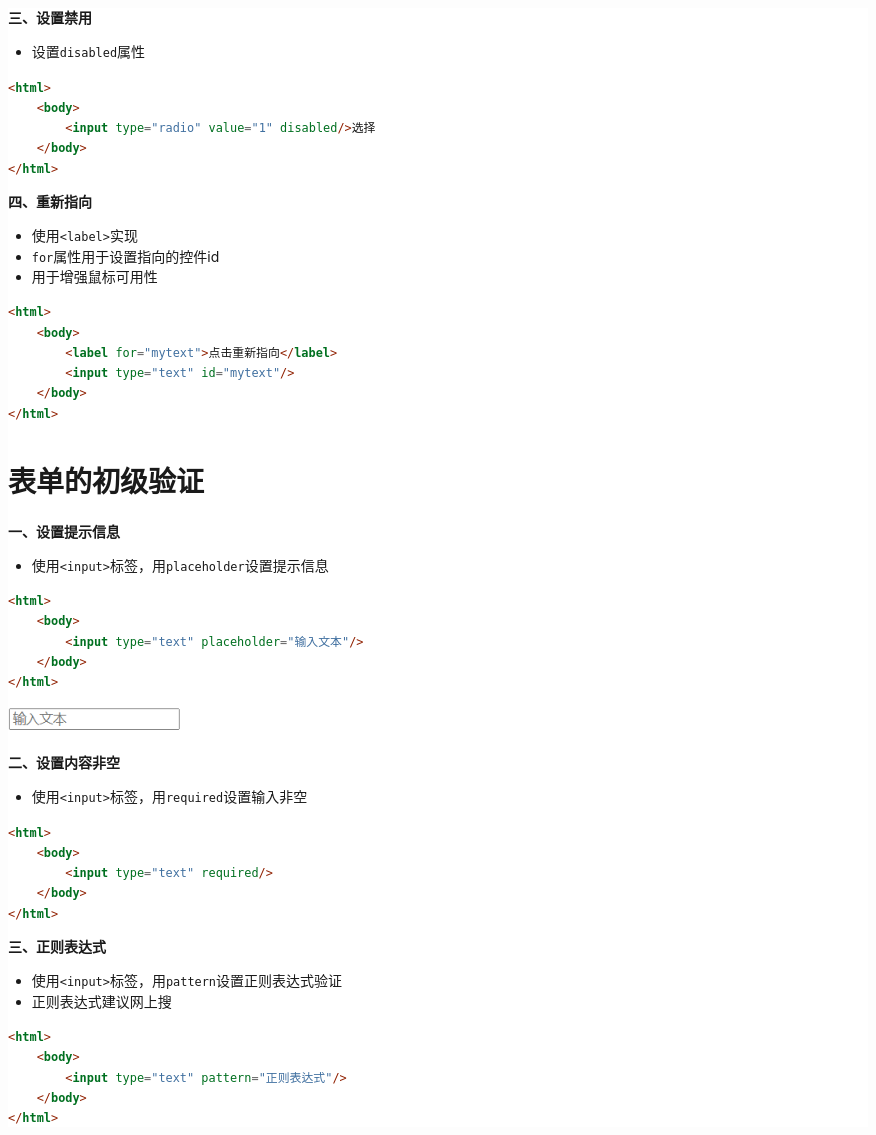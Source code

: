 **三、设置禁用**

* 设置`disabled`属性

```html
<html>
    <body>
        <input type="radio" value="1" disabled/>选择
    </body>
</html>
```

**四、重新指向**

* 使用`<label>`实现
* `for`属性用于设置指向的控件id
* 用于增强鼠标可用性

```html
<html>
    <body>
        <label for="mytext">点击重新指向</label>
        <input type="text" id="mytext"/>
    </body>
</html>
```

# 表单的初级验证

**一、设置提示信息**

* 使用`<input>`标签，用`placeholder`设置提示信息

```html
<html>
    <body>
        <input type="text" placeholder="输入文本"/>
    </body>
</html>
```

<img src="./photo/提示信息.png" style="zoom:80%;" />

**二、设置内容非空**

* 使用`<input>`标签，用`required`设置输入非空

```html
<html>
    <body>
        <input type="text" required/>
    </body>
</html>
```

**三、正则表达式**

* 使用`<input>`标签，用`pattern`设置正则表达式验证
* 正则表达式建议网上搜

```html
<html>
    <body>
        <input type="text" pattern="正则表达式"/>
    </body>
</html>
```



